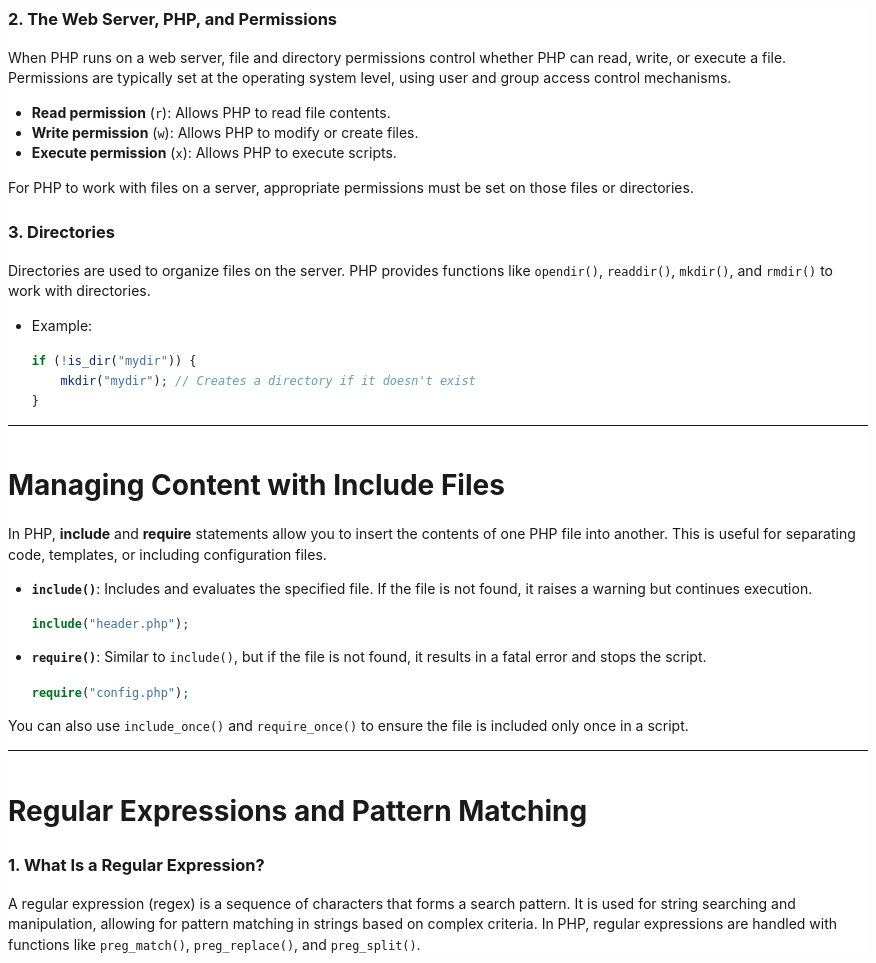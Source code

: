 ### 2. **The Web Server, PHP, and Permissions**
When PHP runs on a web server, file and directory permissions control whether PHP can read, write, or execute a file. Permissions are typically set at the operating system level, using user and group access control mechanisms. 
- **Read permission** (`r`): Allows PHP to read file contents.
- **Write permission** (`w`): Allows PHP to modify or create files.
- **Execute permission** (`x`): Allows PHP to execute scripts.

For PHP to work with files on a server, appropriate permissions must be set on those files or directories.

### 3. **Directories**
Directories are used to organize files on the server. PHP provides functions like `opendir()`, `readdir()`, `mkdir()`, and `rmdir()` to work with directories. 
- Example:
  ```php
  if (!is_dir("mydir")) {
      mkdir("mydir"); // Creates a directory if it doesn't exist
  }
  ```

---

# Managing Content with Include Files

In PHP, **include** and **require** statements allow you to insert the contents of one PHP file into another. This is useful for separating code, templates, or including configuration files.
- **`include()`**: Includes and evaluates the specified file. If the file is not found, it raises a warning but continues execution.
  ```php
  include("header.php");
  ```
- **`require()`**: Similar to `include()`, but if the file is not found, it results in a fatal error and stops the script.
  ```php
  require("config.php");
  ```

You can also use `include_once()` and `require_once()` to ensure the file is included only once in a script.

---

# Regular Expressions and Pattern Matching

### 1. **What Is a Regular Expression?**
A regular expression (regex) is a sequence of characters that forms a search pattern. It is used for string searching and manipulation, allowing for pattern matching in strings based on complex criteria. In PHP, regular expressions are handled with functions like `preg_match()`, `preg_replace()`, and `preg_split()`.
